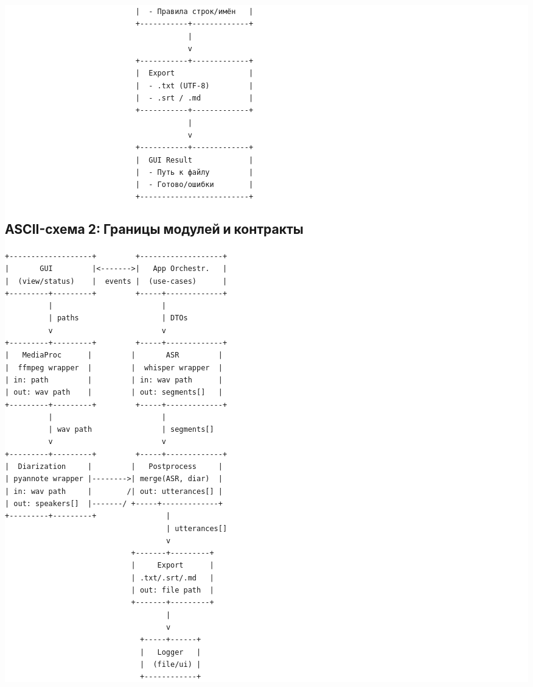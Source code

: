 ```
                              |  - Правила строк/имён   |
                              +-----------+-------------+
                                          |
                                          v
                              +-----------+-------------+
                              |  Export                 |
                              |  - .txt (UTF-8)         |
                              |  - .srt / .md           |
                              +-----------+-------------+
                                          |
                                          v
                              +-----------+-------------+
                              |  GUI Result             |
                              |  - Путь к файлу         |
                              |  - Готово/ошибки        |
                              +-------------------------+
```

## ASCII-схема 2: Границы модулей и контракты

```
+-------------------+         +-------------------+
|       GUI         |<------->|   App Orchestr.   |
|  (view/status)    |  events |  (use-cases)      |
+---------+---------+         +-----+-------------+
          |                         |
          | paths                   | DTOs
          v                         v
+---------+---------+         +-----+-------------+
|   MediaProc      |         |       ASR         |
|  ffmpeg wrapper  |         |  whisper wrapper  |
| in: path         |         | in: wav path      |
| out: wav path    |         | out: segments[]   |
+---------+---------+         +-----+-------------+
          |                         |
          | wav path                | segments[]
          v                         v
+---------+---------+         +-----+-------------+
|  Diarization     |         |   Postprocess     |
| pyannote wrapper |-------->| merge(ASR, diar)  |
| in: wav path     |        /| out: utterances[] |
| out: speakers[]  |-------/ +-----+-------------+
+---------+---------+                |
                                     | utterances[]
                                     v
                             +-------+---------+
                             |     Export      |
                             | .txt/.srt/.md   |
                             | out: file path  |
                             +-------+---------+
                                     |
                                     v
                               +-----+------+
                               |   Logger   |
                               |  (file/ui) |
                               +------------+
```
